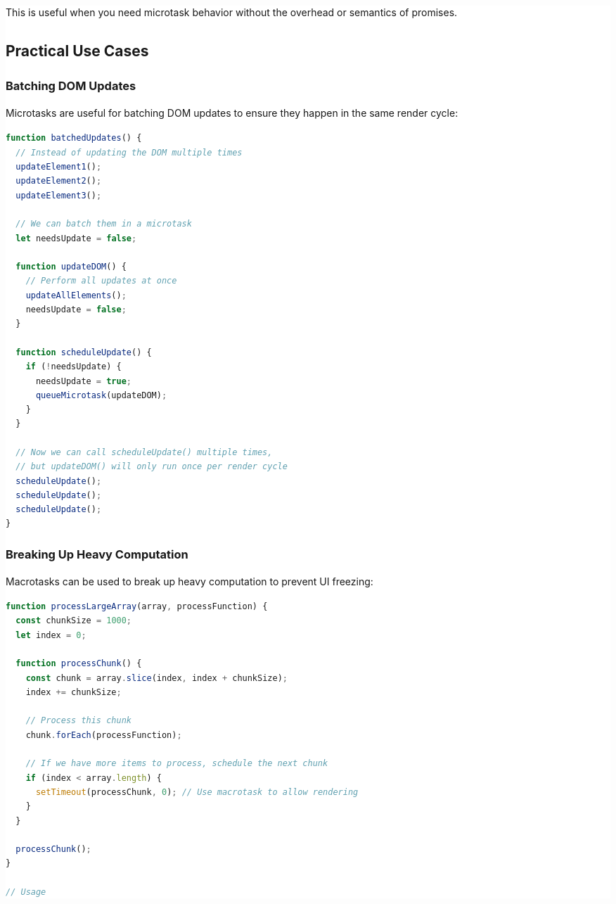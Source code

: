 This is useful when you need microtask behavior without the overhead or semantics of promises.

## Practical Use Cases

### Batching DOM Updates

Microtasks are useful for batching DOM updates to ensure they happen in the same render cycle:

```javascript
function batchedUpdates() {
  // Instead of updating the DOM multiple times
  updateElement1();
  updateElement2();
  updateElement3();
  
  // We can batch them in a microtask
  let needsUpdate = false;
  
  function updateDOM() {
    // Perform all updates at once
    updateAllElements();
    needsUpdate = false;
  }
  
  function scheduleUpdate() {
    if (!needsUpdate) {
      needsUpdate = true;
      queueMicrotask(updateDOM);
    }
  }
  
  // Now we can call scheduleUpdate() multiple times,
  // but updateDOM() will only run once per render cycle
  scheduleUpdate();
  scheduleUpdate();
  scheduleUpdate();
}
```

### Breaking Up Heavy Computation

Macrotasks can be used to break up heavy computation to prevent UI freezing:

```javascript
function processLargeArray(array, processFunction) {
  const chunkSize = 1000;
  let index = 0;
  
  function processChunk() {
    const chunk = array.slice(index, index + chunkSize);
    index += chunkSize;
  
    // Process this chunk
    chunk.forEach(processFunction);
  
    // If we have more items to process, schedule the next chunk
    if (index < array.length) {
      setTimeout(processChunk, 0); // Use macrotask to allow rendering
    }
  }
  
  processChunk();
}

// Usage
```